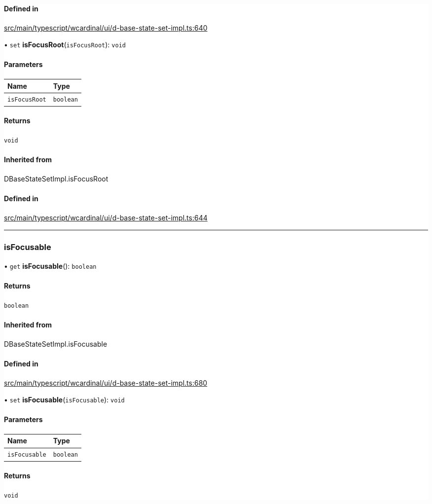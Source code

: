 #### Defined in

[src/main/typescript/wcardinal/ui/d-base-state-set-impl.ts:640](https://github.com/winter-cardinal/winter-cardinal-ui/blob/v0.310.1/src/main/typescript/wcardinal/ui/d-base-state-set-impl.ts#L640)

• `set` **isFocusRoot**(`isFocusRoot`): `void`

#### Parameters

| Name | Type |
| :------ | :------ |
| `isFocusRoot` | `boolean` |

#### Returns

`void`

#### Inherited from

DBaseStateSetImpl.isFocusRoot

#### Defined in

[src/main/typescript/wcardinal/ui/d-base-state-set-impl.ts:644](https://github.com/winter-cardinal/winter-cardinal-ui/blob/v0.310.1/src/main/typescript/wcardinal/ui/d-base-state-set-impl.ts#L644)

___

### isFocusable

• `get` **isFocusable**(): `boolean`

#### Returns

`boolean`

#### Inherited from

DBaseStateSetImpl.isFocusable

#### Defined in

[src/main/typescript/wcardinal/ui/d-base-state-set-impl.ts:680](https://github.com/winter-cardinal/winter-cardinal-ui/blob/v0.310.1/src/main/typescript/wcardinal/ui/d-base-state-set-impl.ts#L680)

• `set` **isFocusable**(`isFocusable`): `void`

#### Parameters

| Name | Type |
| :------ | :------ |
| `isFocusable` | `boolean` |

#### Returns

`void`
